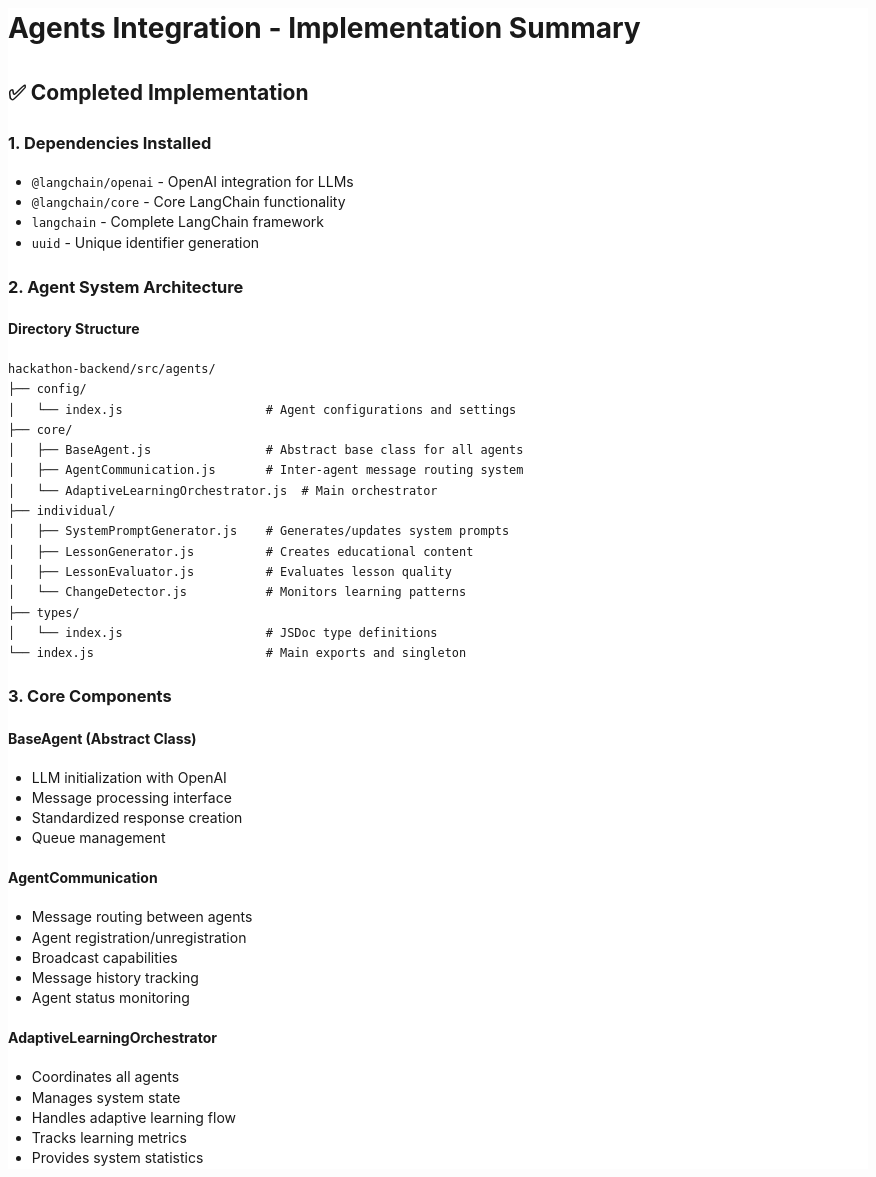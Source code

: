 # Agents Integration - Implementation Summary

## ✅ Completed Implementation

### 1. Dependencies Installed
- `@langchain/openai` - OpenAI integration for LLMs
- `@langchain/core` - Core LangChain functionality
- `langchain` - Complete LangChain framework
- `uuid` - Unique identifier generation

### 2. Agent System Architecture

#### Directory Structure
```
hackathon-backend/src/agents/
├── config/
│   └── index.js                    # Agent configurations and settings
├── core/
│   ├── BaseAgent.js                # Abstract base class for all agents
│   ├── AgentCommunication.js       # Inter-agent message routing system
│   └── AdaptiveLearningOrchestrator.js  # Main orchestrator
├── individual/
│   ├── SystemPromptGenerator.js    # Generates/updates system prompts
│   ├── LessonGenerator.js          # Creates educational content
│   ├── LessonEvaluator.js          # Evaluates lesson quality
│   └── ChangeDetector.js           # Monitors learning patterns
├── types/
│   └── index.js                    # JSDoc type definitions
└── index.js                        # Main exports and singleton
```

### 3. Core Components

#### BaseAgent (Abstract Class)
- LLM initialization with OpenAI
- Message processing interface
- Standardized response creation
- Queue management

#### AgentCommunication
- Message routing between agents
- Agent registration/unregistration
- Broadcast capabilities
- Message history tracking
- Agent status monitoring

#### AdaptiveLearningOrchestrator
- Coordinates all agents
- Manages system state
- Handles adaptive learning flow
- Tracks learning metrics
- Provides system statistics
